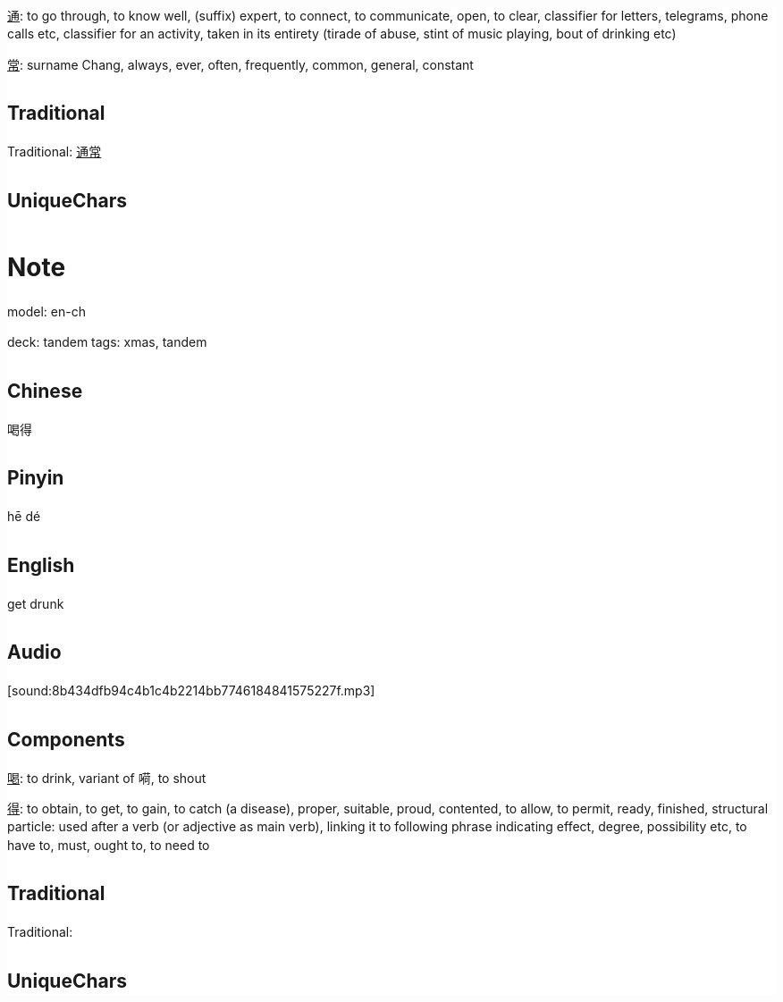 
<a href="https://hanzicraft.com/character/通">通</a>: to go through, to know well, (suffix) expert, to connect, to communicate, open, to clear, classifier for letters, telegrams, phone calls etc, classifier for an activity, taken in its entirety (tirade of abuse, stint of music playing, bout of drinking etc)

<a href="https://hanzicraft.com/character/常">常</a>: surname Chang, always, ever, often, frequently, common, general, constant

## Traditional
Traditional: <a href="https://hanzicraft.com/character/通常">通常</a>

## UniqueChars



# Note

model: en-ch

deck: tandem
tags: xmas, tandem

## Chinese
<span class="chinese">喝得</span>
## Pinyin
<span class="pinyin">hē dé</span>
## English
<span class="english">get drunk</span>
## Audio
<span class="audio">[sound:8b434dfb94c4b1c4b2214bb7746184841575227f.mp3]</span>
## Components


<a href="https://hanzicraft.com/character/喝">喝</a>: to drink, variant of 嗬, to shout

<a href="https://hanzicraft.com/character/得">得</a>: to obtain, to get, to gain, to catch (a disease), proper, suitable, proud, contented, to allow, to permit, ready, finished, structural particle: used after a verb (or adjective as main verb), linking it to following phrase indicating effect, degree, possibility etc, to have to, must, ought to, to need to

## Traditional
Traditional: <a href="https://hanzicraft.com/character/"></a>

## UniqueChars


